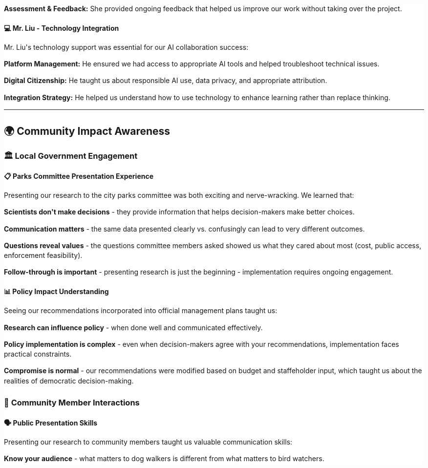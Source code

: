 **Assessment & Feedback:** She provided ongoing feedback that helped us improve our work without taking over the project.

#### **💻 Mr. Liu - Technology Integration**
Mr. Liu's technology support was essential for our AI collaboration success:

**Platform Management:** He ensured we had access to appropriate AI tools and helped troubleshoot technical issues.

**Digital Citizenship:** He taught us about responsible AI use, data privacy, and appropriate attribution.

**Integration Strategy:** He helped us understand how to use technology to enhance learning rather than replace thinking.

---

## 🌍 Community Impact Awareness

### 🏛️ **Local Government Engagement**

#### **📋 Parks Committee Presentation Experience**
Presenting our research to the city parks committee was both exciting and nerve-wracking. We learned that:

**Scientists don't make decisions** - they provide information that helps decision-makers make better choices.

**Communication matters** - the same data presented clearly vs. confusingly can lead to very different outcomes.

**Questions reveal values** - the questions committee members asked showed us what they cared about most (cost, public access, enforcement feasibility).

**Follow-through is important** - presenting research is just the beginning - implementation requires ongoing engagement.

#### **📊 Policy Impact Understanding**
Seeing our recommendations incorporated into official management plans taught us:

**Research can influence policy** - when done well and communicated effectively.

**Policy implementation is complex** - even when decision-makers agree with your recommendations, implementation faces practical constraints.

**Compromise is normal** - our recommendations were modified based on budget and staffeholder input, which taught us about the realities of democratic decision-making.

### 👥 **Community Member Interactions**

#### **🗣️ Public Presentation Skills**
Presenting our research to community members taught us valuable communication skills:

**Know your audience** - what matters to dog walkers is different from what matters to bird watchers.
